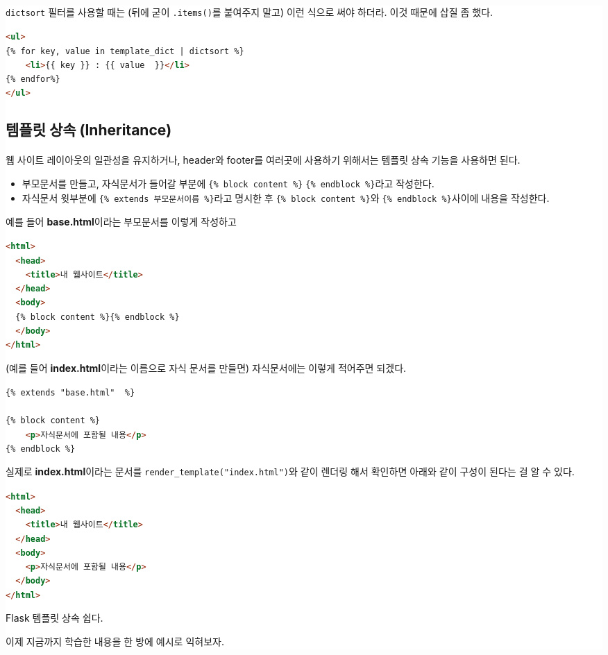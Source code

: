 `dictsort` 필터를 사용할 때는 (뒤에 굳이 `.items()`를 붙여주지 말고) 이런 식으로 써야 하더라. 이것 때문에 삽질 좀 했다.

``` html
<ul>
{% for key, value in template_dict | dictsort %}
    <li>{{ key }} : {{ value  }}</li>
{% endfor%}
</ul>
```



## 템플릿 상속 (Inheritance)

웹 사이트 레이아웃의 일관성을 유지하거나, header와 footer를 여러곳에 사용하기 위해서는 템플릿 상속 기능을 사용하면 된다.

- 부모문서를 만들고, 자식문서가 들어갈 부분에 `{% block content %}` `{% endblock %}`라고 작성한다.
- 자식문서 윗부분에 `{% extends 부모문서이름 %}`라고 명시한 후 `{% block content %}`와 `{% endblock %}`사이에 내용을 작성한다.

예를 들어 **base.html**이라는 부모문서를 이렇게 작성하고

``` html
<html>
  <head>
    <title>내 웹사이트</title>
  </head>
  <body>
  {% block content %}{% endblock %}
  </body>
</html>
```

(예를 들어 **index.html**이라는 이름으로 자식 문서를 만들면) 자식문서에는 이렇게 적어주면 되겠다.

``` html
{% extends "base.html"  %}

{% block content %}
    <p>자식문서에 포함될 내용</p>
{% endblock %}
```

실제로 **index.html**이라는 문서를 `render_template("index.html")`와 같이 렌더링 해서 확인하면 아래와 같이 구성이 된다는 걸 알 수 있다.

``` html
<html>
  <head>
    <title>내 웹사이트</title>
  </head>
  <body>
    <p>자식문서에 포함될 내용</p>
  </body>
</html>
```

Flask 템플릿 상속 쉽다.

이제 지금까지 학습한 내용을 한 방에 예시로 익혀보자.
